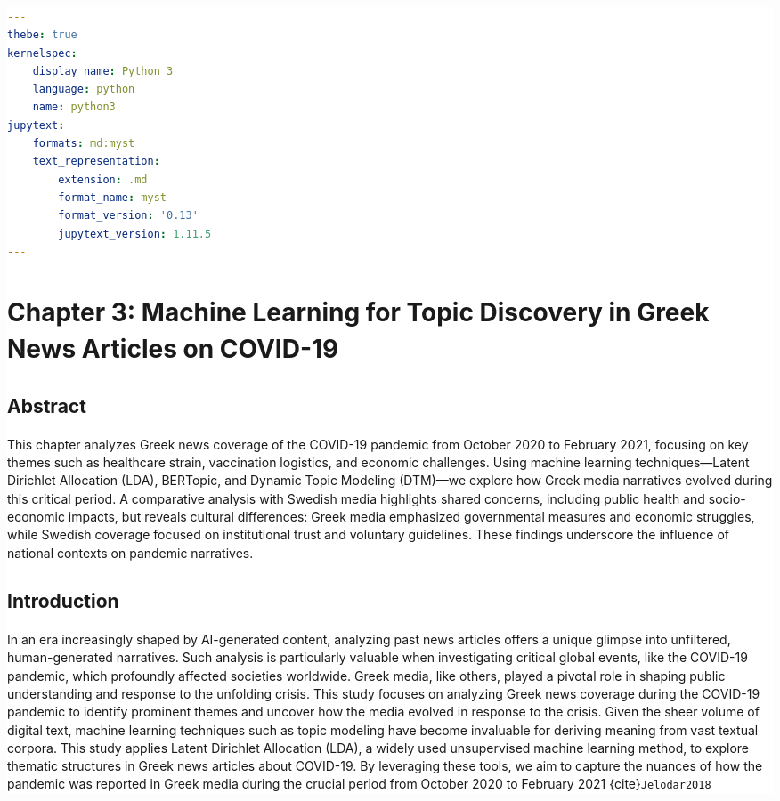 ```yaml
---
thebe: true 
kernelspec:
    display_name: Python 3
    language: python
    name: python3
jupytext:
    formats: md:myst
    text_representation:
        extension: .md
        format_name: myst
        format_version: '0.13'
        jupytext_version: 1.11.5
---
```


# Chapter 3: Machine Learning for Topic Discovery in Greek News Articles on COVID-19

## Abstract 

This chapter analyzes Greek news coverage of the COVID-19 pandemic from October 2020 to February 2021, focusing on key themes such as 
healthcare strain, vaccination logistics, and economic challenges. Using machine learning techniques—Latent Dirichlet Allocation (LDA),
BERTopic, and Dynamic Topic Modeling (DTM)—we explore how Greek media narratives evolved during this critical period. 
A comparative analysis with Swedish media highlights shared concerns, including public health and socio-economic impacts, 
but reveals cultural differences: Greek media emphasized governmental measures and economic struggles, while Swedish coverage 
focused on institutional trust and voluntary guidelines. These findings underscore the influence of national contexts on pandemic narratives.


## Introduction
In an era increasingly shaped by AI-generated content, analyzing past news articles offers a unique glimpse into unfiltered,
human-generated narratives. Such analysis is particularly valuable when investigating critical global events, like the
COVID-19 pandemic, which profoundly affected societies worldwide. Greek media, like others, played a pivotal role in
shaping public understanding and response to the unfolding crisis. This study focuses on analyzing Greek news coverage
during the COVID-19 pandemic to identify prominent themes and uncover how the media evolved in response to the crisis.
Given the sheer volume of digital text, machine learning techniques such as topic modeling have become invaluable for
deriving meaning from vast textual corpora. This study applies Latent Dirichlet Allocation (LDA), a widely used unsupervised
machine learning method, to explore thematic structures in Greek news articles about COVID-19. By leveraging these tools,
we aim to capture the nuances of how the pandemic was reported in Greek media during the crucial period from October 2020
to February 2021 {cite}`Jelodar2018`
